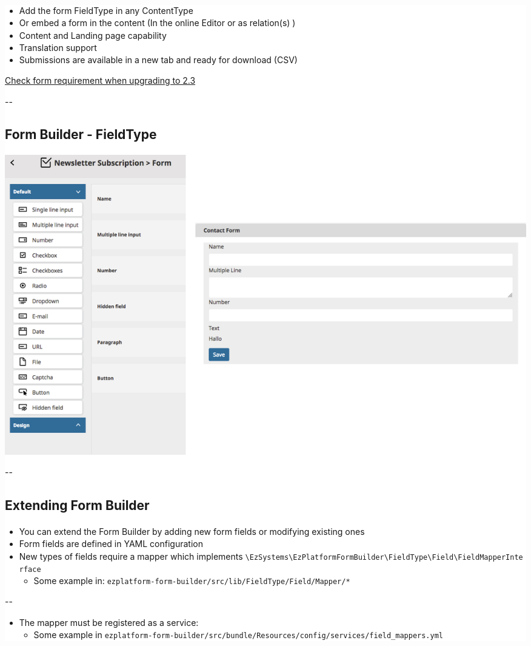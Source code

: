 - Add the form FieldType in any ContentType
- Or embed a form in the content (In the online Editor or as relation(s) )
- Content and Landing page capability
- Translation support
- Submissions are available in a new tab and ready for download (CSV)

[Check form requirement when upgrading to 2.3](https://github.com/ezsystems/developer-documentation/pull/412/files)

--

## Form Builder - FieldType

<img class="scale50" src="img/features2.3/form_edit_and_view.png" >

--

## Extending Form Builder

- You can extend the Form Builder by adding new form fields or modifying existing ones
- Form fields are defined in YAML configuration
- New types of fields require a mapper which implements `\EzSystems\EzPlatformFormBuilder\FieldType\Field\FieldMapperInterface`
	- Some example in: `ezplatform-form-builder/src/lib/FieldType/Field/Mapper/*`

--

- The mapper must be registered as a service:
	- Some example in `ezplatform-form-builder/src/bundle/Resources/config/services/field_mappers.yml`
